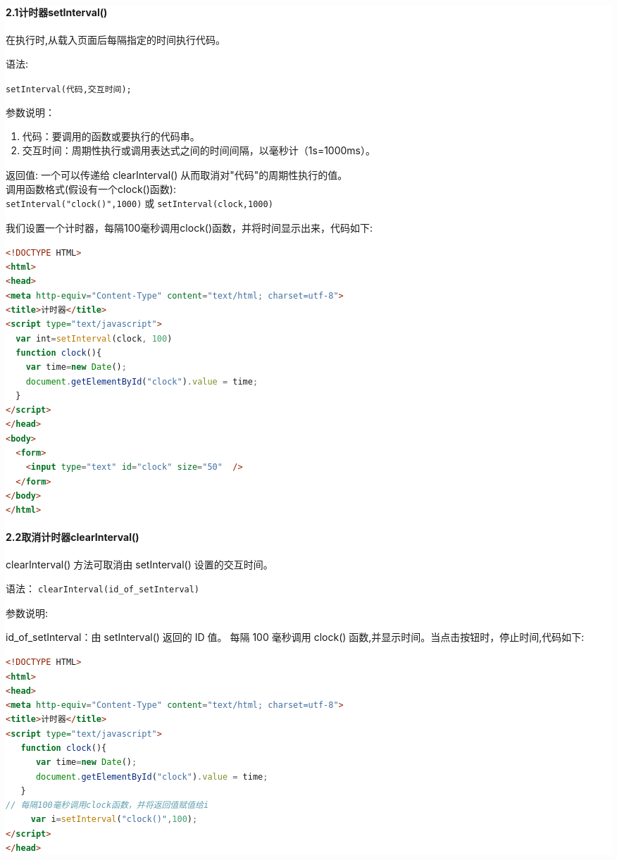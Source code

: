 #### 2.1计时器setInterval()
在执行时,从载入页面后每隔指定的时间执行代码。

语法:
```
setInterval(代码,交互时间);
```
参数说明：
1. 代码：要调用的函数或要执行的代码串。
2. 交互时间：周期性执行或调用表达式之间的时间间隔，以毫秒计（1s=1000ms）。

返回值:
一个可以传递给 clearInterval() 从而取消对"代码"的周期性执行的值。\
调用函数格式(假设有一个clock()函数):\
```setInterval("clock()",1000)```
或
```setInterval(clock,1000)```

我们设置一个计时器，每隔100毫秒调用clock()函数，并将时间显示出来，代码如下:
```html
<!DOCTYPE HTML>
<html>
<head>
<meta http-equiv="Content-Type" content="text/html; charset=utf-8">
<title>计时器</title>
<script type="text/javascript">
  var int=setInterval(clock, 100)
  function clock(){
    var time=new Date();
    document.getElementById("clock").value = time;
  }
</script>
</head>
<body>
  <form>
    <input type="text" id="clock" size="50"  />
  </form>
</body>
</html>
 ```

 #### 2.2取消计时器clearInterval()

clearInterval() 方法可取消由 setInterval() 设置的交互时间。

语法：
```clearInterval(id_of_setInterval)```

参数说明:

id_of_setInterval：由 setInterval() 返回的 ID 值。
每隔 100 毫秒调用 clock() 函数,并显示时间。当点击按钮时，停止时间,代码如下:
```html
<!DOCTYPE HTML>
<html>
<head>
<meta http-equiv="Content-Type" content="text/html; charset=utf-8">
<title>计时器</title>
<script type="text/javascript">
   function clock(){
      var time=new Date();                     
      document.getElementById("clock").value = time;
   }
// 每隔100毫秒调用clock函数，并将返回值赋值给i
     var i=setInterval("clock()",100);
</script>
</head>
```